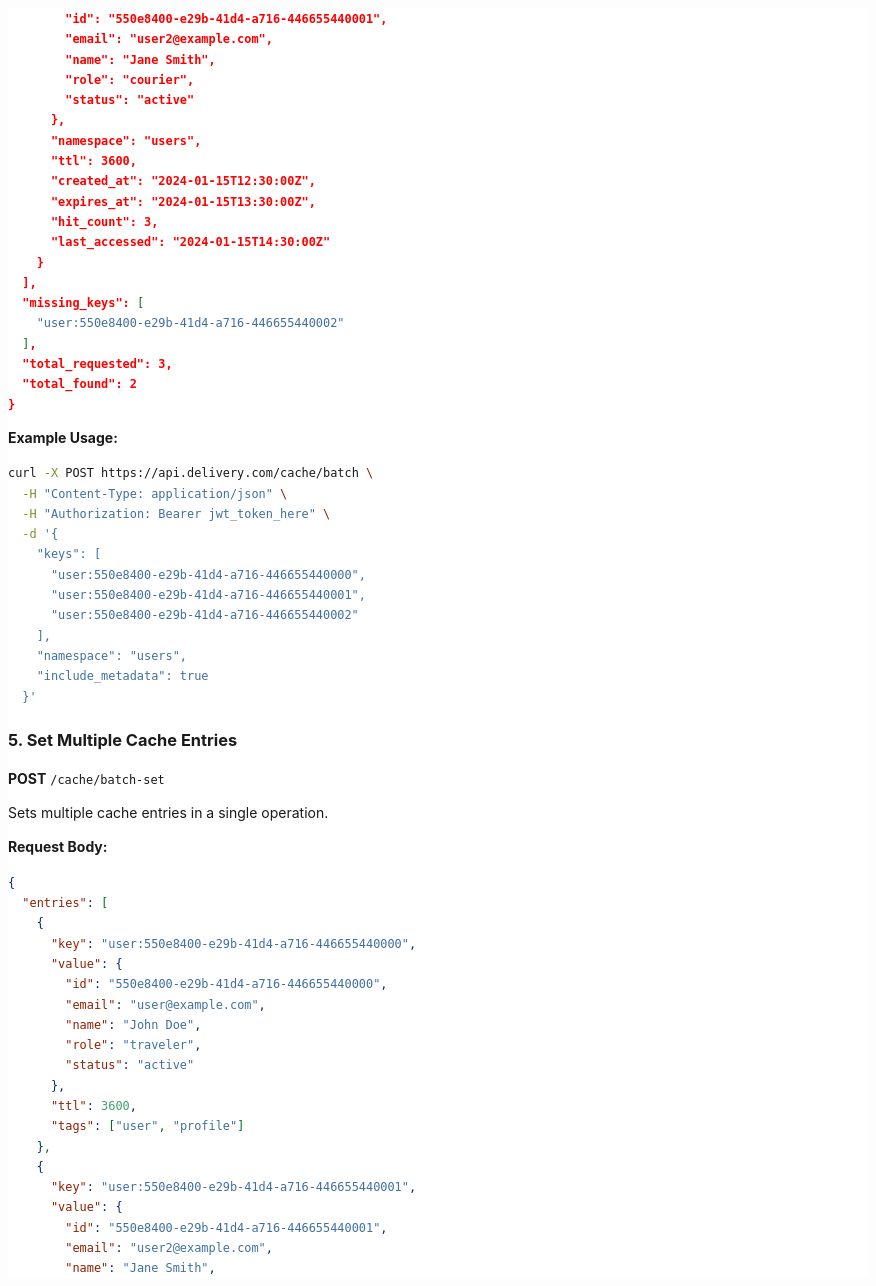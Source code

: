 ```json
        "id": "550e8400-e29b-41d4-a716-446655440001",
        "email": "user2@example.com",
        "name": "Jane Smith",
        "role": "courier",
        "status": "active"
      },
      "namespace": "users",
      "ttl": 3600,
      "created_at": "2024-01-15T12:30:00Z",
      "expires_at": "2024-01-15T13:30:00Z",
      "hit_count": 3,
      "last_accessed": "2024-01-15T14:30:00Z"
    }
  ],
  "missing_keys": [
    "user:550e8400-e29b-41d4-a716-446655440002"
  ],
  "total_requested": 3,
  "total_found": 2
}
```

**Example Usage:**
```bash
curl -X POST https://api.delivery.com/cache/batch \
  -H "Content-Type: application/json" \
  -H "Authorization: Bearer jwt_token_here" \
  -d '{
    "keys": [
      "user:550e8400-e29b-41d4-a716-446655440000",
      "user:550e8400-e29b-41d4-a716-446655440001",
      "user:550e8400-e29b-41d4-a716-446655440002"
    ],
    "namespace": "users",
    "include_metadata": true
  }'
```

### 5. Set Multiple Cache Entries
**POST** `/cache/batch-set`

Sets multiple cache entries in a single operation.

**Request Body:**
```json
{
  "entries": [
    {
      "key": "user:550e8400-e29b-41d4-a716-446655440000",
      "value": {
        "id": "550e8400-e29b-41d4-a716-446655440000",
        "email": "user@example.com",
        "name": "John Doe",
        "role": "traveler",
        "status": "active"
      },
      "ttl": 3600,
      "tags": ["user", "profile"]
    },
    {
      "key": "user:550e8400-e29b-41d4-a716-446655440001",
      "value": {
        "id": "550e8400-e29b-41d4-a716-446655440001",
        "email": "user2@example.com",
        "name": "Jane Smith",
```